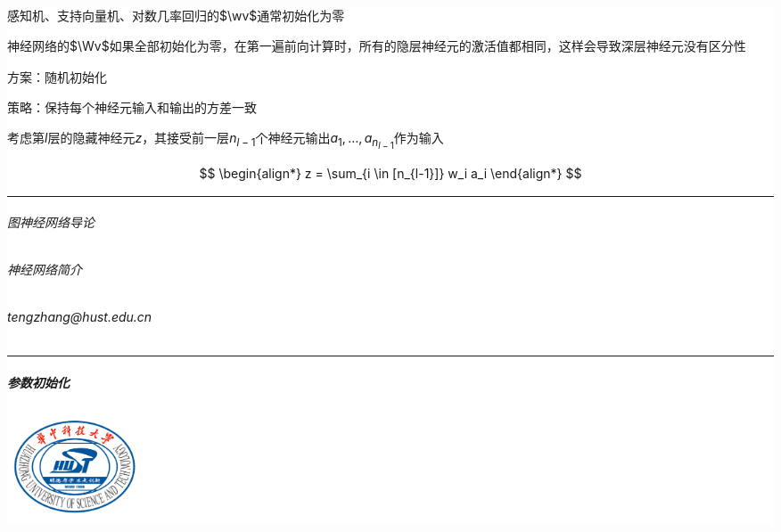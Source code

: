 感知机、支持向量机、对数几率回归的$\wv$通常初始化为零

神经网络的$\Wv$如果全部初始化为零，在第一遍前向计算时，所有的隐层神经元的激活值都相同，这样会导致深层神经元没有区分性

方案：随机初始化

策略：保持每个神经元输入和输出的方差一致

考虑第$l$层的隐藏神经元$z$，其接受前一层$n_{l-1}$个神经元输出$a_1, \ldots, a_{n_{l-1}}$作为输入

$$
    \begin{align*}
        z = \sum_{i \in [n_{l-1}]} w_i a_i 
    \end{align*}
$$

<div class="footer">
    <hr class="hr_bottom">
    <div class="multi_column">
        <h6 class="bottom_left">图神经网络导论</h6>
        <h6 class="bottom_center">神经网络简介</h6>
        <h6 class="bottom_right">tengzhang@hust.edu.cn</h6>
    </div>
</div>


<div class="multi_column">
    <div class="title_hr">
        <hr class="hr_top">
        <h5 class="title">参数初始化</h5>
    </div>
    <img class="xiaohui" src="../common/img/xiaohui.png" height=120px>
</div>
